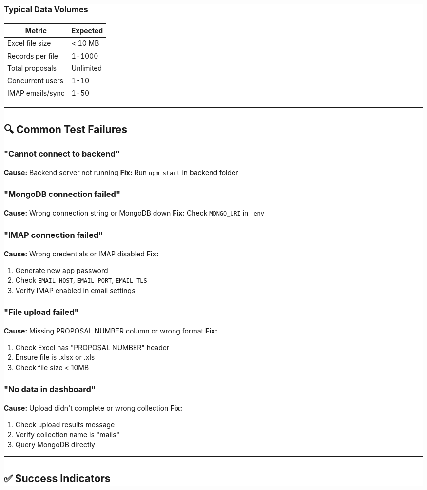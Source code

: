 ### Typical Data Volumes

| Metric | Expected |
|--------|----------|
| Excel file size | < 10 MB |
| Records per file | 1-1000 |
| Total proposals | Unlimited |
| Concurrent users | 1-10 |
| IMAP emails/sync | 1-50 |

---

## 🔍 Common Test Failures

### "Cannot connect to backend"
**Cause:** Backend server not running
**Fix:** Run `npm start` in backend folder

### "MongoDB connection failed"
**Cause:** Wrong connection string or MongoDB down
**Fix:** Check `MONGO_URI` in `.env`

### "IMAP connection failed"
**Cause:** Wrong credentials or IMAP disabled
**Fix:** 
1. Generate new app password
2. Check `EMAIL_HOST`, `EMAIL_PORT`, `EMAIL_TLS`
3. Verify IMAP enabled in email settings

### "File upload failed"
**Cause:** Missing PROPOSAL NUMBER column or wrong format
**Fix:**
1. Check Excel has "PROPOSAL NUMBER" header
2. Ensure file is .xlsx or .xls
3. Check file size < 10MB

### "No data in dashboard"
**Cause:** Upload didn't complete or wrong collection
**Fix:**
1. Check upload results message
2. Verify collection name is "mails"
3. Query MongoDB directly

---

## ✅ Success Indicators
